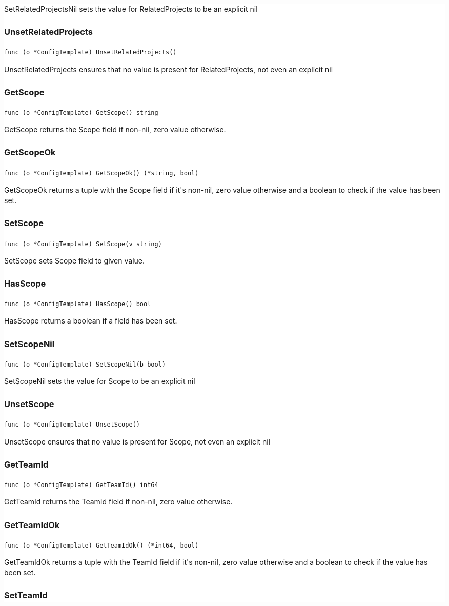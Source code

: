  SetRelatedProjectsNil sets the value for RelatedProjects to be an explicit nil

### UnsetRelatedProjects
`func (o *ConfigTemplate) UnsetRelatedProjects()`

UnsetRelatedProjects ensures that no value is present for RelatedProjects, not even an explicit nil
### GetScope

`func (o *ConfigTemplate) GetScope() string`

GetScope returns the Scope field if non-nil, zero value otherwise.

### GetScopeOk

`func (o *ConfigTemplate) GetScopeOk() (*string, bool)`

GetScopeOk returns a tuple with the Scope field if it's non-nil, zero value otherwise
and a boolean to check if the value has been set.

### SetScope

`func (o *ConfigTemplate) SetScope(v string)`

SetScope sets Scope field to given value.

### HasScope

`func (o *ConfigTemplate) HasScope() bool`

HasScope returns a boolean if a field has been set.

### SetScopeNil

`func (o *ConfigTemplate) SetScopeNil(b bool)`

 SetScopeNil sets the value for Scope to be an explicit nil

### UnsetScope
`func (o *ConfigTemplate) UnsetScope()`

UnsetScope ensures that no value is present for Scope, not even an explicit nil
### GetTeamId

`func (o *ConfigTemplate) GetTeamId() int64`

GetTeamId returns the TeamId field if non-nil, zero value otherwise.

### GetTeamIdOk

`func (o *ConfigTemplate) GetTeamIdOk() (*int64, bool)`

GetTeamIdOk returns a tuple with the TeamId field if it's non-nil, zero value otherwise
and a boolean to check if the value has been set.

### SetTeamId
